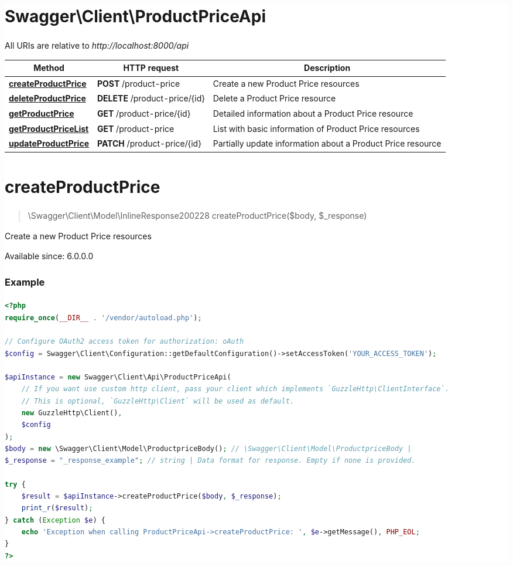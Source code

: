 # Swagger\Client\ProductPriceApi

All URIs are relative to *http://localhost:8000/api*

Method | HTTP request | Description
------------- | ------------- | -------------
[**createProductPrice**](ProductPriceApi.md#createproductprice) | **POST** /product-price | Create a new Product Price resources
[**deleteProductPrice**](ProductPriceApi.md#deleteproductprice) | **DELETE** /product-price/{id} | Delete a Product Price resource
[**getProductPrice**](ProductPriceApi.md#getproductprice) | **GET** /product-price/{id} | Detailed information about a Product Price resource
[**getProductPriceList**](ProductPriceApi.md#getproductpricelist) | **GET** /product-price | List with basic information of Product Price resources
[**updateProductPrice**](ProductPriceApi.md#updateproductprice) | **PATCH** /product-price/{id} | Partially update information about a Product Price resource

# **createProductPrice**
> \Swagger\Client\Model\InlineResponse200228 createProductPrice($body, $_response)

Create a new Product Price resources

Available since: 6.0.0.0

### Example
```php
<?php
require_once(__DIR__ . '/vendor/autoload.php');

// Configure OAuth2 access token for authorization: oAuth
$config = Swagger\Client\Configuration::getDefaultConfiguration()->setAccessToken('YOUR_ACCESS_TOKEN');

$apiInstance = new Swagger\Client\Api\ProductPriceApi(
    // If you want use custom http client, pass your client which implements `GuzzleHttp\ClientInterface`.
    // This is optional, `GuzzleHttp\Client` will be used as default.
    new GuzzleHttp\Client(),
    $config
);
$body = new \Swagger\Client\Model\ProductpriceBody(); // \Swagger\Client\Model\ProductpriceBody | 
$_response = "_response_example"; // string | Data format for response. Empty if none is provided.

try {
    $result = $apiInstance->createProductPrice($body, $_response);
    print_r($result);
} catch (Exception $e) {
    echo 'Exception when calling ProductPriceApi->createProductPrice: ', $e->getMessage(), PHP_EOL;
}
?>
```
